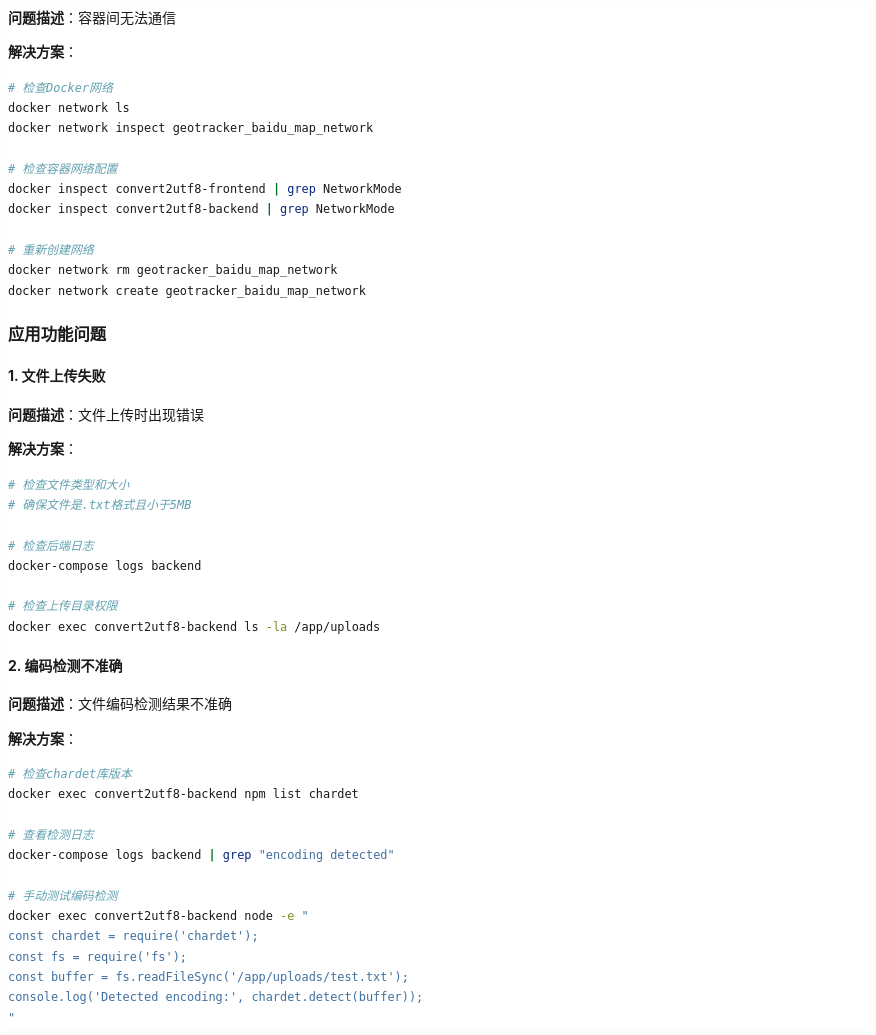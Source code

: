 **问题描述**：容器间无法通信

**解决方案**：
```bash
# 检查Docker网络
docker network ls
docker network inspect geotracker_baidu_map_network

# 检查容器网络配置
docker inspect convert2utf8-frontend | grep NetworkMode
docker inspect convert2utf8-backend | grep NetworkMode

# 重新创建网络
docker network rm geotracker_baidu_map_network
docker network create geotracker_baidu_map_network
```

### 应用功能问题

#### 1. 文件上传失败

**问题描述**：文件上传时出现错误

**解决方案**：
```bash
# 检查文件类型和大小
# 确保文件是.txt格式且小于5MB

# 检查后端日志
docker-compose logs backend

# 检查上传目录权限
docker exec convert2utf8-backend ls -la /app/uploads
```

#### 2. 编码检测不准确

**问题描述**：文件编码检测结果不准确

**解决方案**：
```bash
# 检查chardet库版本
docker exec convert2utf8-backend npm list chardet

# 查看检测日志
docker-compose logs backend | grep "encoding detected"

# 手动测试编码检测
docker exec convert2utf8-backend node -e "
const chardet = require('chardet');
const fs = require('fs');
const buffer = fs.readFileSync('/app/uploads/test.txt');
console.log('Detected encoding:', chardet.detect(buffer));
"
```
